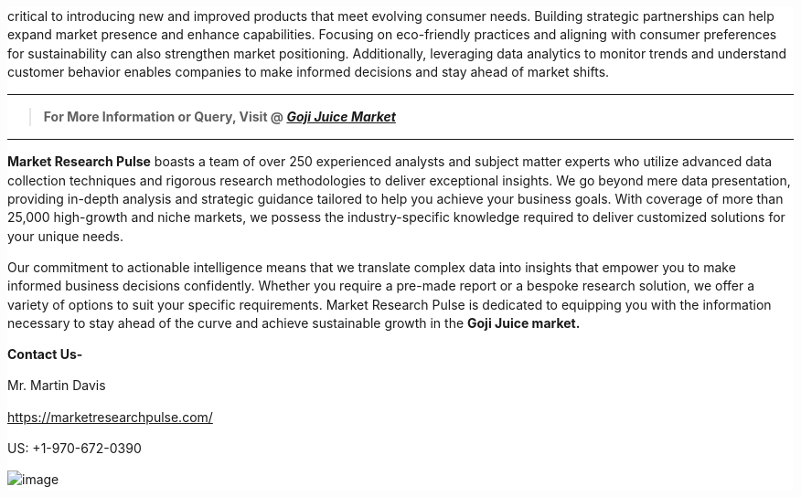 critical to introducing new and improved products that meet evolving consumer needs. Building strategic partnerships can help expand market presence and enhance capabilities. Focusing on eco-friendly practices and aligning with consumer preferences for sustainability can also strengthen market positioning. Additionally, leveraging data analytics to monitor trends and understand customer behavior enables companies to make informed decisions and stay ahead of market shifts.</p><hr /><blockquote><p><strong>For More Information or Query, Visit @&nbsp;<em><a href="https://marketresearchpulse.com/report/137379/goji-juice-market?utm_source=Linkedin&utm_medium=0112">Goji Juice Market</a></em></strong></p></blockquote><hr /><p><strong>Market Research Pulse</strong> boasts a team of over 250 experienced analysts and subject matter experts who utilize advanced data collection techniques and rigorous research methodologies to deliver exceptional insights. We go beyond mere data presentation, providing in-depth analysis and strategic guidance tailored to help you achieve your business goals. With coverage of more than 25,000 high-growth and niche markets, we possess the industry-specific knowledge required to deliver customized solutions for your unique needs.</p><p>Our commitment to actionable intelligence means that we translate complex data into insights that empower you to make informed business decisions confidently. Whether you require a pre-made report or a bespoke research solution, we offer a variety of options to suit your specific requirements. Market Research Pulse is dedicated to equipping you with the information necessary to stay ahead of the curve and achieve sustainable growth in the <strong>Goji Juice market.</strong></p><p><strong>Contact Us-</strong></p><p>Mr. Martin Davis</p><p>https://marketresearchpulse.com/</p><p>US: +1-970-672-0390</p>
![image](https://github.com/user-attachments/assets/ca34a630-6350-419b-a2b6-1f03676d7f79)
